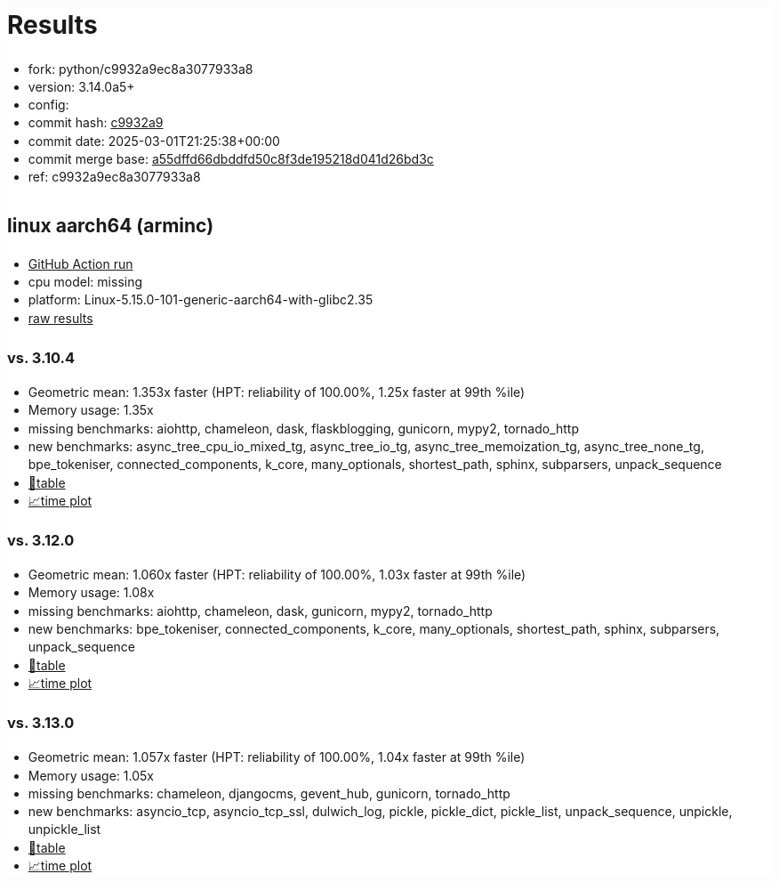 # Results

- fork: python/c9932a9ec8a3077933a8
- version: 3.14.0a5+
- config: 
- commit hash: [c9932a9](https://github.com/python/cpython/commit/c9932a9)
- commit date: 2025-03-01T21:25:38+00:00
- commit merge base: [a55dffd66dbddfd50c8f3de195218d041d26bd3c](https://github.com/python/cpython/commit/a55dffd66dbddfd50c8f3de195218d041d26bd3c)
- ref: c9932a9ec8a3077933a8

## linux aarch64 (arminc)

- [GitHub Action run](https://github.com/faster-cpython/benchmarking/actions/runs/13610054065)
- cpu model: missing
- platform: Linux-5.15.0-101-generic-aarch64-with-glibc2.35
- [raw results](bm-20250301-arminc-aarch64-python-c9932a9ec8a3077933a8-3.14.0a5%2B-c9932a9.json)

### vs. 3.10.4

- Geometric mean: 1.353x faster (HPT: reliability of 100.00%, 1.25x faster at 99th %ile)
- Memory usage: 1.35x
- missing benchmarks: aiohttp, chameleon, dask, flaskblogging, gunicorn, mypy2, tornado_http
- new benchmarks: async_tree_cpu_io_mixed_tg, async_tree_io_tg, async_tree_memoization_tg, async_tree_none_tg, bpe_tokeniser, connected_components, k_core, many_optionals, shortest_path, sphinx, subparsers, unpack_sequence
- [📄table](bm-20250301-arminc-aarch64-python-c9932a9ec8a3077933a8-3.14.0a5%2B-c9932a9-vs-3.10.4.md)
- [📈time plot](bm-20250301-arminc-aarch64-python-c9932a9ec8a3077933a8-3.14.0a5%2B-c9932a9-vs-3.10.4.svg)

### vs. 3.12.0

- Geometric mean: 1.060x faster (HPT: reliability of 100.00%, 1.03x faster at 99th %ile)
- Memory usage: 1.08x
- missing benchmarks: aiohttp, chameleon, dask, gunicorn, mypy2, tornado_http
- new benchmarks: bpe_tokeniser, connected_components, k_core, many_optionals, shortest_path, sphinx, subparsers, unpack_sequence
- [📄table](bm-20250301-arminc-aarch64-python-c9932a9ec8a3077933a8-3.14.0a5%2B-c9932a9-vs-3.12.0.md)
- [📈time plot](bm-20250301-arminc-aarch64-python-c9932a9ec8a3077933a8-3.14.0a5%2B-c9932a9-vs-3.12.0.svg)

### vs. 3.13.0

- Geometric mean: 1.057x faster (HPT: reliability of 100.00%, 1.04x faster at 99th %ile)
- Memory usage: 1.05x
- missing benchmarks: chameleon, djangocms, gevent_hub, gunicorn, tornado_http
- new benchmarks: asyncio_tcp, asyncio_tcp_ssl, dulwich_log, pickle, pickle_dict, pickle_list, unpack_sequence, unpickle, unpickle_list
- [📄table](bm-20250301-arminc-aarch64-python-c9932a9ec8a3077933a8-3.14.0a5%2B-c9932a9-vs-3.13.0.md)
- [📈time plot](bm-20250301-arminc-aarch64-python-c9932a9ec8a3077933a8-3.14.0a5%2B-c9932a9-vs-3.13.0.svg)
